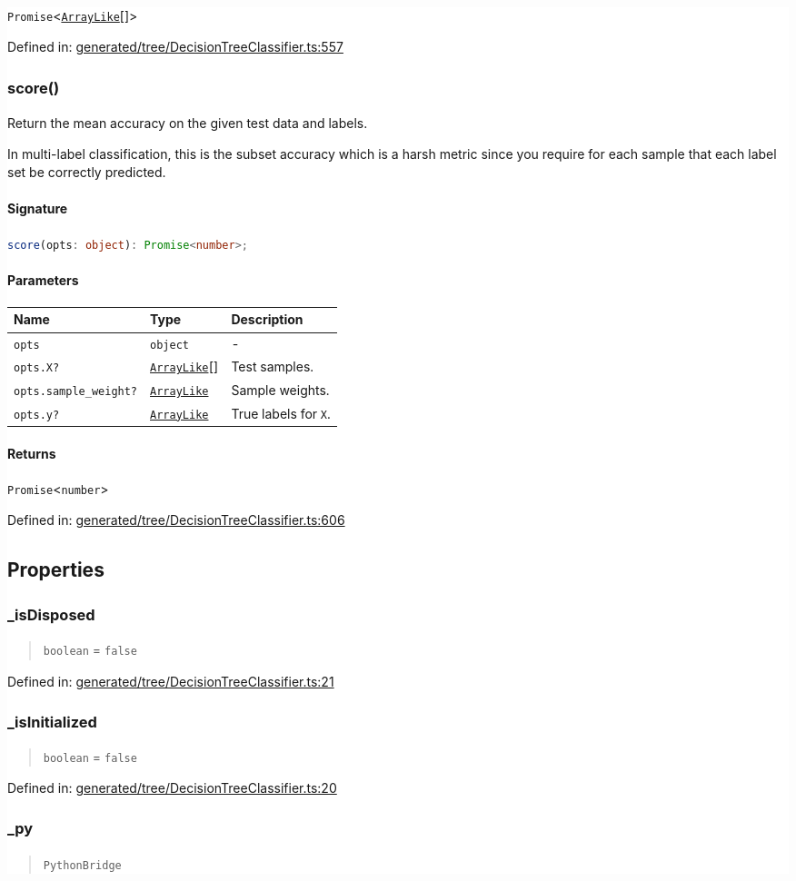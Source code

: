 `Promise`\<[`ArrayLike`](../types/ArrayLike.md)[]\>

Defined in:  [generated/tree/DecisionTreeClassifier.ts:557](https://github.com/transitive-bullshit/scikit-learn-ts/blob/22af0e7/packages/sklearn/src/generated/tree/DecisionTreeClassifier.ts#L557)

### score()

Return the mean accuracy on the given test data and labels.

In multi-label classification, this is the subset accuracy which is a harsh metric since you require for each sample that each label set be correctly predicted.

#### Signature

```ts
score(opts: object): Promise<number>;
```

#### Parameters

| Name | Type | Description |
| :------ | :------ | :------ |
| `opts` | `object` | - |
| `opts.X?` | [`ArrayLike`](../types/ArrayLike.md)[] | Test samples. |
| `opts.sample_weight?` | [`ArrayLike`](../types/ArrayLike.md) | Sample weights. |
| `opts.y?` | [`ArrayLike`](../types/ArrayLike.md) | True labels for `X`. |

#### Returns

`Promise`\<`number`\>

Defined in:  [generated/tree/DecisionTreeClassifier.ts:606](https://github.com/transitive-bullshit/scikit-learn-ts/blob/22af0e7/packages/sklearn/src/generated/tree/DecisionTreeClassifier.ts#L606)

## Properties

### \_isDisposed

> `boolean`  = `false`

Defined in:  [generated/tree/DecisionTreeClassifier.ts:21](https://github.com/transitive-bullshit/scikit-learn-ts/blob/22af0e7/packages/sklearn/src/generated/tree/DecisionTreeClassifier.ts#L21)

### \_isInitialized

> `boolean`  = `false`

Defined in:  [generated/tree/DecisionTreeClassifier.ts:20](https://github.com/transitive-bullshit/scikit-learn-ts/blob/22af0e7/packages/sklearn/src/generated/tree/DecisionTreeClassifier.ts#L20)

### \_py

> `PythonBridge`
